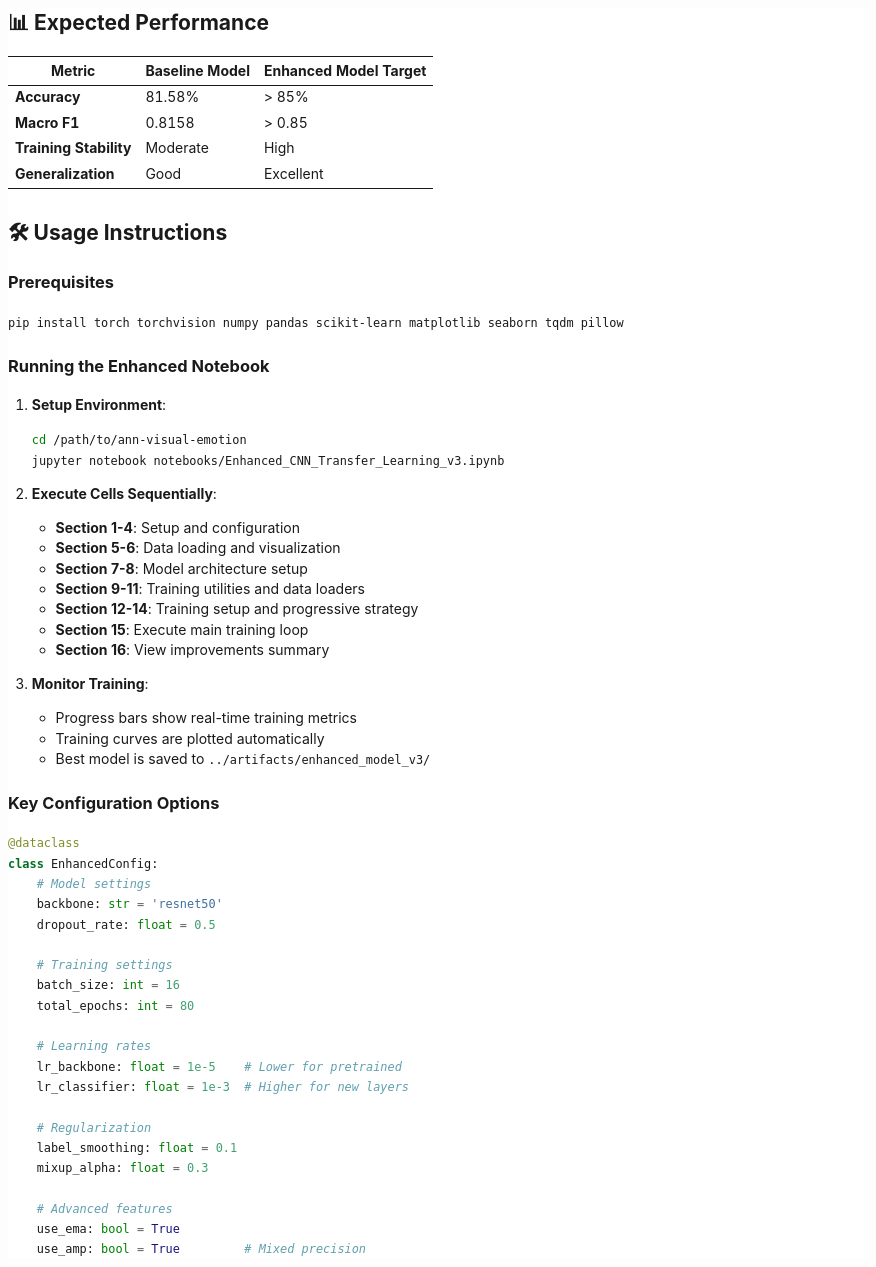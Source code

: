 ## 📊 Expected Performance

| Metric | Baseline Model | Enhanced Model Target |
|--------|----------------|----------------------|
| **Accuracy** | 81.58% | > 85% |
| **Macro F1** | 0.8158 | > 0.85 |
| **Training Stability** | Moderate | High |
| **Generalization** | Good | Excellent |

## 🛠️ Usage Instructions

### Prerequisites
```bash
pip install torch torchvision numpy pandas scikit-learn matplotlib seaborn tqdm pillow
```

### Running the Enhanced Notebook

1. **Setup Environment**:
   ```bash
   cd /path/to/ann-visual-emotion
   jupyter notebook notebooks/Enhanced_CNN_Transfer_Learning_v3.ipynb
   ```

2. **Execute Cells Sequentially**:
   - **Section 1-4**: Setup and configuration
   - **Section 5-6**: Data loading and visualization
   - **Section 7-8**: Model architecture setup
   - **Section 9-11**: Training utilities and data loaders
   - **Section 12-14**: Training setup and progressive strategy
   - **Section 15**: Execute main training loop
   - **Section 16**: View improvements summary

3. **Monitor Training**:
   - Progress bars show real-time training metrics
   - Training curves are plotted automatically
   - Best model is saved to `../artifacts/enhanced_model_v3/`

### Key Configuration Options

```python
@dataclass
class EnhancedConfig:
    # Model settings
    backbone: str = 'resnet50'
    dropout_rate: float = 0.5
    
    # Training settings
    batch_size: int = 16
    total_epochs: int = 80
    
    # Learning rates
    lr_backbone: float = 1e-5    # Lower for pretrained
    lr_classifier: float = 1e-3  # Higher for new layers
    
    # Regularization
    label_smoothing: float = 0.1
    mixup_alpha: float = 0.3
    
    # Advanced features
    use_ema: bool = True
    use_amp: bool = True         # Mixed precision
```